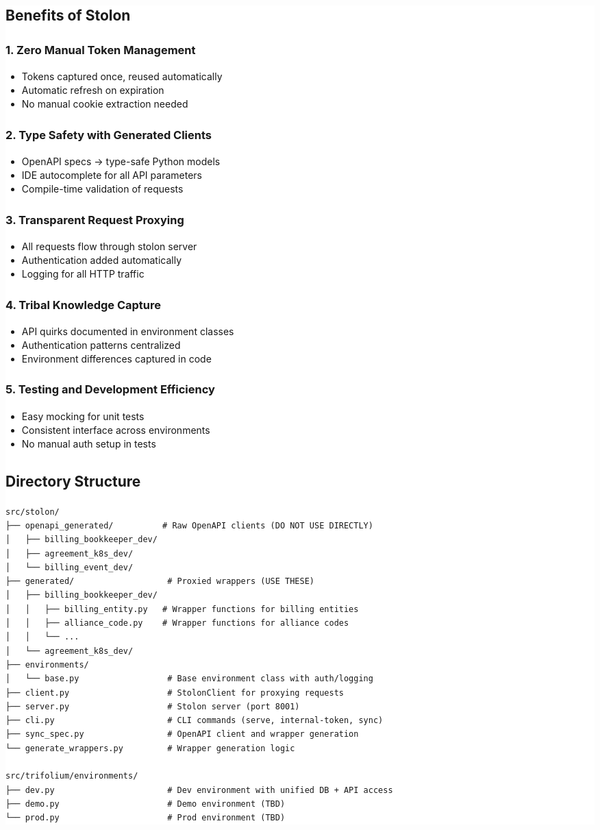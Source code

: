 ## Benefits of Stolon

### 1. Zero Manual Token Management
- Tokens captured once, reused automatically
- Automatic refresh on expiration
- No manual cookie extraction needed

### 2. Type Safety with Generated Clients
- OpenAPI specs → type-safe Python models
- IDE autocomplete for all API parameters
- Compile-time validation of requests

### 3. Transparent Request Proxying
- All requests flow through stolon server
- Authentication added automatically
- Logging for all HTTP traffic

### 4. Tribal Knowledge Capture
- API quirks documented in environment classes
- Authentication patterns centralized
- Environment differences captured in code

### 5. Testing and Development Efficiency
- Easy mocking for unit tests
- Consistent interface across environments
- No manual auth setup in tests

## Directory Structure

```
src/stolon/
├── openapi_generated/          # Raw OpenAPI clients (DO NOT USE DIRECTLY)
│   ├── billing_bookkeeper_dev/
│   ├── agreement_k8s_dev/
│   └── billing_event_dev/
├── generated/                   # Proxied wrappers (USE THESE)
│   ├── billing_bookkeeper_dev/
│   │   ├── billing_entity.py   # Wrapper functions for billing entities
│   │   ├── alliance_code.py    # Wrapper functions for alliance codes
│   │   └── ...
│   └── agreement_k8s_dev/
├── environments/
│   └── base.py                  # Base environment class with auth/logging
├── client.py                    # StolonClient for proxying requests
├── server.py                    # Stolon server (port 8001)
├── cli.py                       # CLI commands (serve, internal-token, sync)
├── sync_spec.py                 # OpenAPI client and wrapper generation
└── generate_wrappers.py         # Wrapper generation logic

src/trifolium/environments/
├── dev.py                       # Dev environment with unified DB + API access
├── demo.py                      # Demo environment (TBD)
└── prod.py                      # Prod environment (TBD)
```
